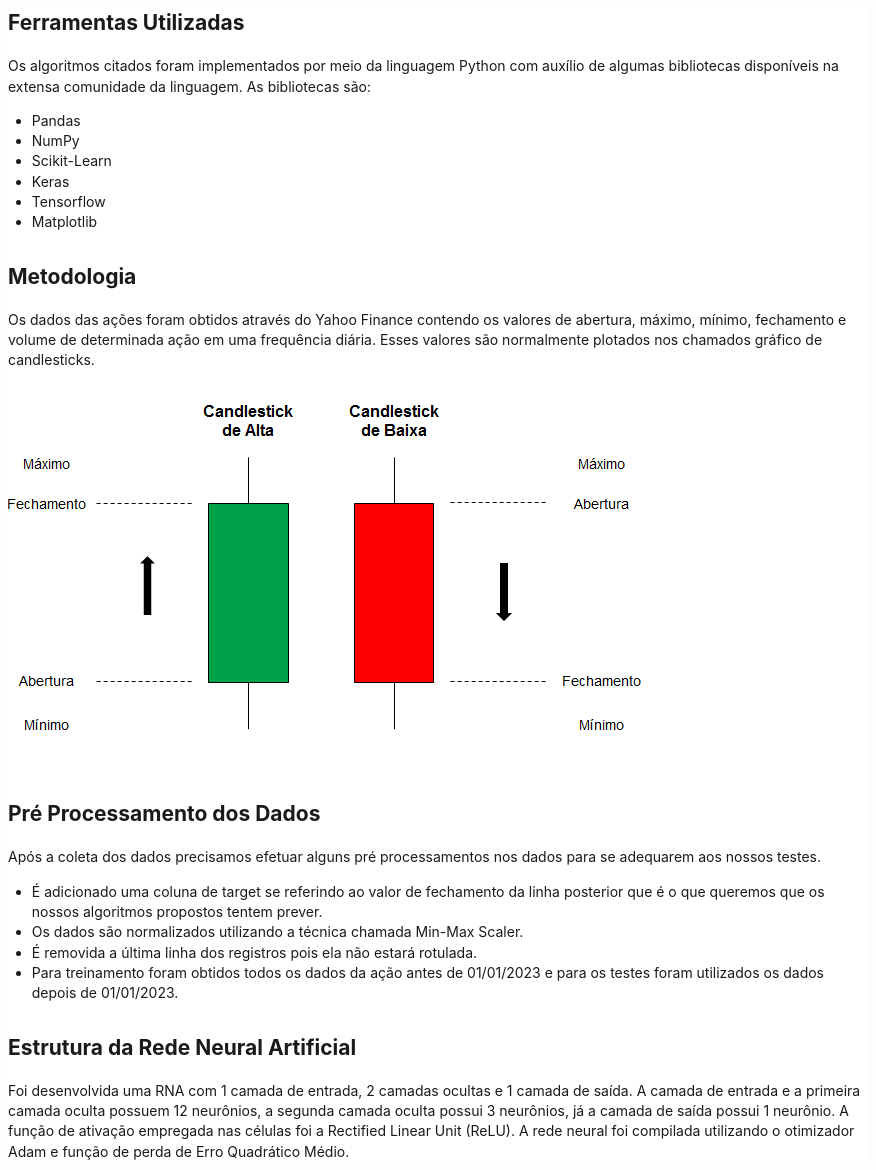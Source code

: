 ## Ferramentas Utilizadas
Os algoritmos citados foram implementados por meio da linguagem Python com auxílio de algumas bibliotecas disponíveis na extensa comunidade da linguagem. As bibliotecas são:
- Pandas
- NumPy
- Scikit-Learn
- Keras
- Tensorflow
- Matplotlib

## Metodologia
Os dados das ações foram obtidos através do Yahoo Finance contendo os valores de abertura, máximo, mínimo, fechamento e volume de determinada ação em uma frequência diária. Esses valores são normalmente plotados nos chamados gráfico de candlesticks.

![Candle Stick](images/candlestick.png)

## Pré Processamento dos Dados
Após a coleta dos dados precisamos efetuar alguns pré processamentos nos dados para se adequarem aos nossos testes.
- É adicionado uma coluna de target se referindo ao valor de fechamento da linha posterior que é o que queremos que os nossos algoritmos propostos tentem prever.
- Os dados são normalizados utilizando a técnica chamada Min-Max Scaler.
- É removida a última linha dos registros pois ela não estará rotulada.
- Para treinamento foram obtidos todos os dados da ação antes de 01/01/2023 e para os testes foram utilizados os dados depois de 01/01/2023.

## Estrutura da Rede Neural Artificial
Foi desenvolvida uma RNA com 1 camada de entrada, 2 camadas ocultas e 1 camada de saída. A camada de entrada e a primeira camada oculta possuem 12 neurônios, a segunda camada oculta possui 3 neurônios, já a camada de saída possui 1 neurônio. A função de ativação empregada nas células foi a Rectified Linear Unit (ReLU). A rede neural foi compilada utilizando o otimizador Adam e função de perda de Erro Quadrático Médio.
